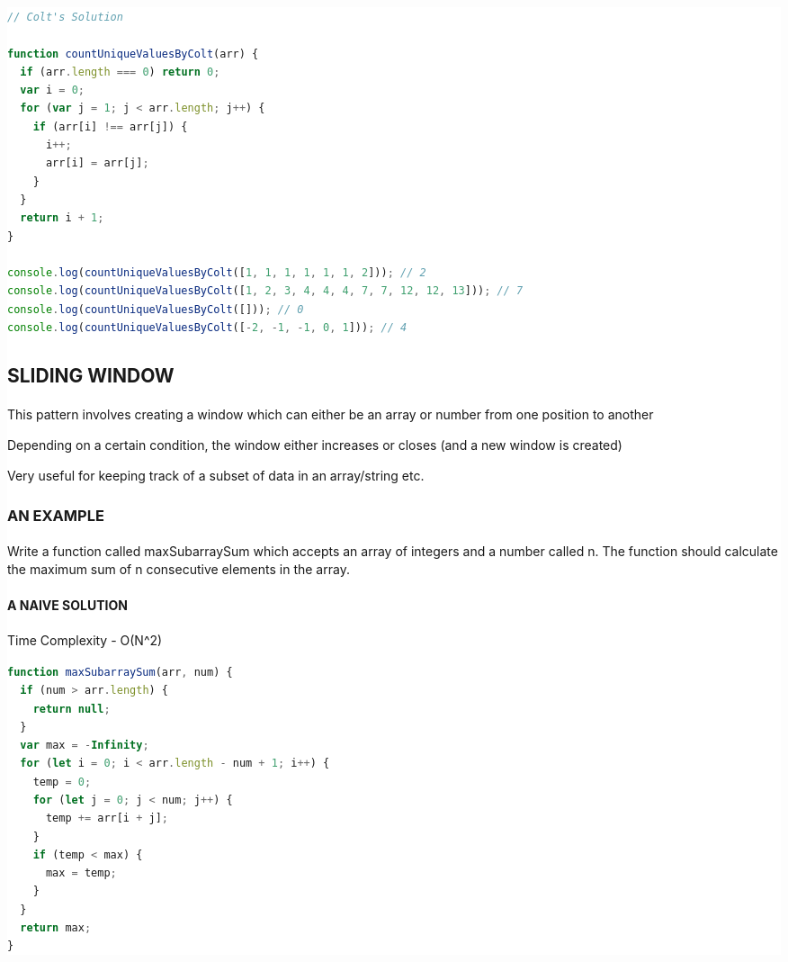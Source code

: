
```js
// Colt's Solution

function countUniqueValuesByColt(arr) {
  if (arr.length === 0) return 0;
  var i = 0;
  for (var j = 1; j < arr.length; j++) {
    if (arr[i] !== arr[j]) {
      i++;
      arr[i] = arr[j];
    }
  }
  return i + 1;
}

console.log(countUniqueValuesByColt([1, 1, 1, 1, 1, 1, 2])); // 2
console.log(countUniqueValuesByColt([1, 2, 3, 4, 4, 4, 7, 7, 12, 12, 13])); // 7
console.log(countUniqueValuesByColt([])); // 0
console.log(countUniqueValuesByColt([-2, -1, -1, 0, 1])); // 4
```

## SLIDING WINDOW

This pattern involves creating a window which can either be an array or number from one position to another

Depending on a certain condition, the window either increases or closes (and a new window is created)

Very useful for keeping track of a subset of data in an array/string etc.

### AN EXAMPLE

Write a function called maxSubarraySum which accepts an array of integers and a number called n. The function should calculate the maximum sum of n consecutive elements in the array.

#### A NAIVE SOLUTION

Time Complexity - O(N^2)

```js
function maxSubarraySum(arr, num) {
  if (num > arr.length) {
    return null;
  }
  var max = -Infinity;
  for (let i = 0; i < arr.length - num + 1; i++) {
    temp = 0;
    for (let j = 0; j < num; j++) {
      temp += arr[i + j];
    }
    if (temp < max) {
      max = temp;
    }
  }
  return max;
}
```

